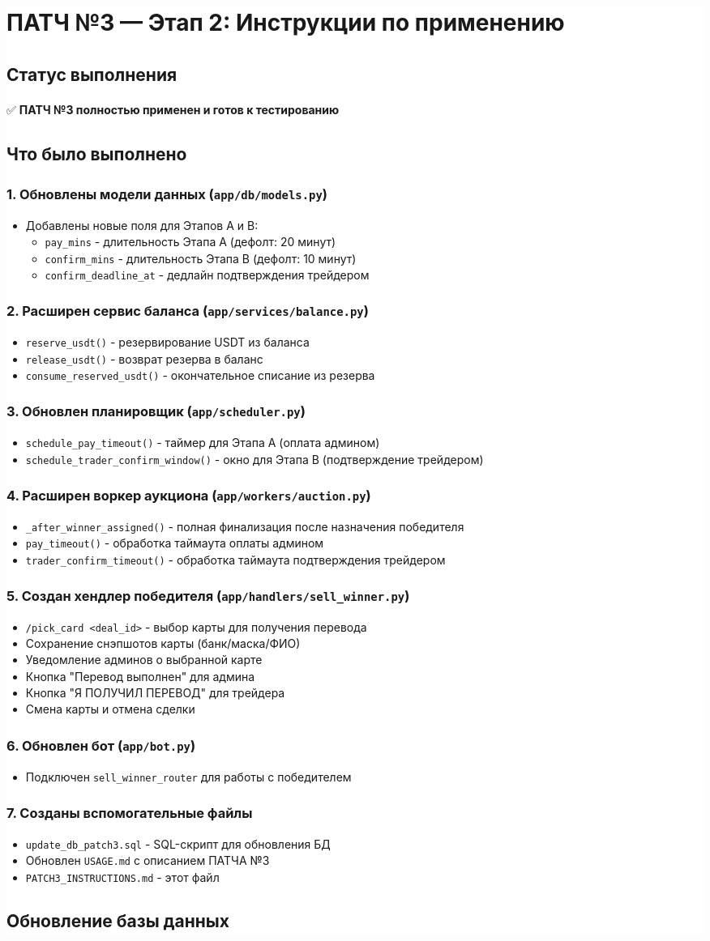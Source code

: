 # ПАТЧ №3 — Этап 2: Инструкции по применению

## Статус выполнения

✅ **ПАТЧ №3 полностью применен и готов к тестированию**

## Что было выполнено

### 1. Обновлены модели данных (`app/db/models.py`)
- Добавлены новые поля для Этапов A и B:
  - `pay_mins` - длительность Этапа A (дефолт: 20 минут)
  - `confirm_mins` - длительность Этапа B (дефолт: 10 минут)
  - `confirm_deadline_at` - дедлайн подтверждения трейдером

### 2. Расширен сервис баланса (`app/services/balance.py`)
- `reserve_usdt()` - резервирование USDT из баланса
- `release_usdt()` - возврат резерва в баланс
- `consume_reserved_usdt()` - окончательное списание из резерва

### 3. Обновлен планировщик (`app/scheduler.py`)
- `schedule_pay_timeout()` - таймер для Этапа A (оплата админом)
- `schedule_trader_confirm_window()` - окно для Этапа B (подтверждение трейдером)

### 4. Расширен воркер аукциона (`app/workers/auction.py`)
- `_after_winner_assigned()` - полная финализация после назначения победителя
- `pay_timeout()` - обработка таймаута оплаты админом
- `trader_confirm_timeout()` - обработка таймаута подтверждения трейдером

### 5. Создан хендлер победителя (`app/handlers/sell_winner.py`)
- `/pick_card <deal_id>` - выбор карты для получения перевода
- Сохранение снэпшотов карты (банк/маска/ФИО)
- Уведомление админов о выбранной карте
- Кнопка "Перевод выполнен" для админа
- Кнопка "Я ПОЛУЧИЛ ПЕРЕВОД" для трейдера
- Смена карты и отмена сделки

### 6. Обновлен бот (`app/bot.py`)
- Подключен `sell_winner_router` для работы с победителем

### 7. Созданы вспомогательные файлы
- `update_db_patch3.sql` - SQL-скрипт для обновления БД
- Обновлен `USAGE.md` с описанием ПАТЧА №3
- `PATCH3_INSTRUCTIONS.md` - этот файл

## Обновление базы данных
